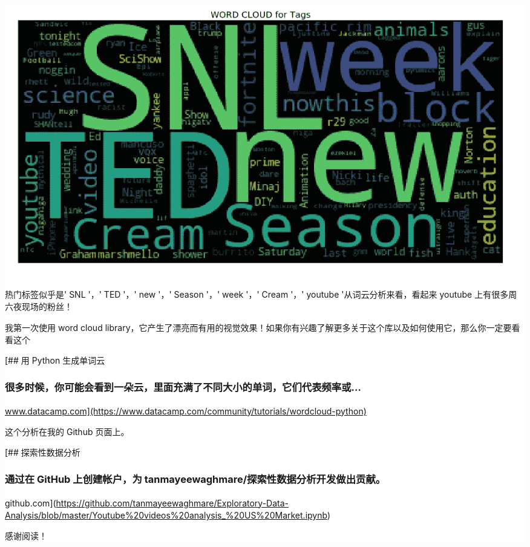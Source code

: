 ![](img/d0176b313aae6a1cd89c8eef66065e53.png)

热门标签似乎是' SNL '，' TED '，' new '，' Season '，' week '，' Cream '，' youtube '从词云分析来看，看起来 youtube 上有很多周六夜现场的粉丝！

我第一次使用 word cloud library，它产生了漂亮而有用的视觉效果！如果你有兴趣了解更多关于这个库以及如何使用它，那么你一定要看看这个

[](https://www.datacamp.com/community/tutorials/wordcloud-python) [## 用 Python 生成单词云

### 很多时候，你可能会看到一朵云，里面充满了不同大小的单词，它们代表频率或…

www.datacamp.com](https://www.datacamp.com/community/tutorials/wordcloud-python) 

这个分析在我的 Github 页面上。

[](https://github.com/tanmayeewaghmare/Exploratory-Data-Analysis/blob/master/Youtube%20videos%20analysis_%20US%20Market.ipynb) [## 探索性数据分析

### 通过在 GitHub 上创建帐户，为 tanmayeewaghmare/探索性数据分析开发做出贡献。

github.com](https://github.com/tanmayeewaghmare/Exploratory-Data-Analysis/blob/master/Youtube%20videos%20analysis_%20US%20Market.ipynb) 

感谢阅读！